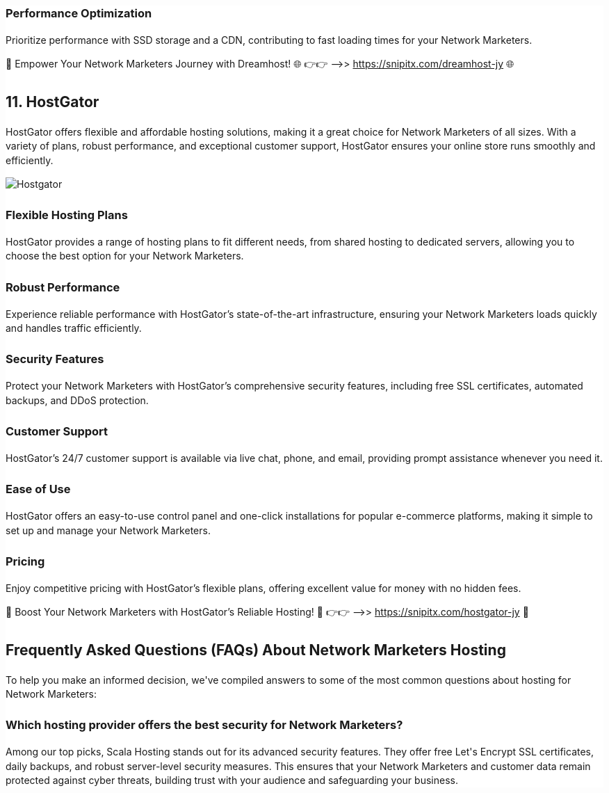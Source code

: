 ### Performance Optimization
Prioritize performance with SSD storage and a CDN, contributing to fast loading times for your Network Marketers.

🚀 Empower Your Network Marketers Journey with Dreamhost! 🌐
👉👉 -->> https://snipitx.com/dreamhost-jy 🌐

## 11. HostGator

HostGator offers flexible and affordable hosting solutions, making it a great choice for Network Marketers of all sizes. With a variety of plans, robust performance, and exceptional customer support, HostGator ensures your online store runs smoothly and efficiently.

![Hostgator](https://i.imgur.com/SNC0dSu.jpeg "Hostgator Hosting")

### Flexible Hosting Plans
HostGator provides a range of hosting plans to fit different needs, from shared hosting to dedicated servers, allowing you to choose the best option for your Network Marketers.

### Robust Performance
Experience reliable performance with HostGator’s state-of-the-art infrastructure, ensuring your Network Marketers loads quickly and handles traffic efficiently.

### Security Features
Protect your Network Marketers with HostGator’s comprehensive security features, including free SSL certificates, automated backups, and DDoS protection.

### Customer Support
HostGator’s 24/7 customer support is available via live chat, phone, and email, providing prompt assistance whenever you need it.

### Ease of Use
HostGator offers an easy-to-use control panel and one-click installations for popular e-commerce platforms, making it simple to set up and manage your Network Marketers.

### Pricing
Enjoy competitive pricing with HostGator’s flexible plans, offering excellent value for money with no hidden fees.

🌟 Boost Your Network Marketers with HostGator’s Reliable Hosting! 🚀
👉👉 -->> https://snipitx.com/hostgator-jy 🚀

## Frequently Asked Questions (FAQs) About Network Marketers Hosting

To help you make an informed decision, we've compiled answers to some of the most common questions about hosting for Network Marketers:

### Which hosting provider offers the best security for Network Marketers? 
Among our top picks, Scala Hosting stands out for its advanced security features. They offer free Let's Encrypt SSL certificates, daily backups, and robust server-level security measures. This ensures that your Network Marketers and customer data remain protected against cyber threats, building trust with your audience and safeguarding your business.
